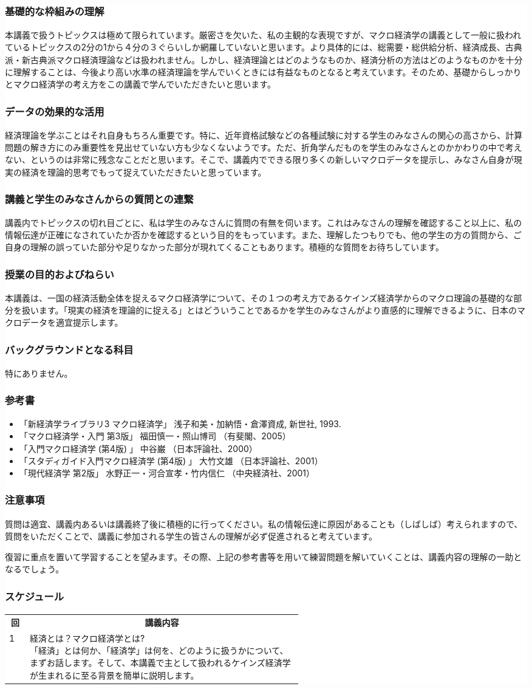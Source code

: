 ### 基礎的な枠組みの理解

本講義で扱うトピックスは極めて限られています。厳密さを欠いた、私の主観的な表現ですが、マクロ経済学の講義として一般に扱われているトピックスの2分の1から４分の３ぐらいしか網羅していないと思います。より具体的には、総需要・総供給分析、経済成長、古典派・新古典派マクロ経済理論などは扱われません。しかし、経済理論とはどのようなものか、経済分析の方法はどのようなものかを十分に理解することは、今後より高い水準の経済理論を学んでいくときには有益なものとなると考えています。そのため、基礎からしっかりとマクロ経済学の考え方をこの講義で学んでいただきたいと思います。

### データの効果的な活用

経済理論を学ぶことはそれ自身もちろん重要です。特に、近年資格試験などの各種試験に対する学生のみなさんの関心の高さから、計算問題の解き方にのみ重要性を見出せていない方も少なくないようです。ただ、折角学んだものを学生のみなさんとのかかわりの中で考えない、というのは非常に残念なことだと思います。そこで、講義内でできる限り多くの新しいマクロデータを提示し、みなさん自身が現実の経済を理論的思考でもって捉えていただきたいと思っています。

### 講義と学生のみなさんからの質問との連繋

講義内でトピックスの切れ目ごとに、私は学生のみなさんに質問の有無を伺います。これはみなさんの理解を確認すること以上に、私の情報伝達が正確になされていたか否かを確認するという目的をもっています。また、理解したつもりでも、他の学生の方の質問から、ご自身の理解の誤っていた部分や足りなかった部分が現れてくることもあります。積極的な質問をお待ちしています。





### 授業の目的およびねらい

本講義は、一国の経済活動全体を捉えるマクロ経済学について、その１つの考え方であるケインズ経済学からのマクロ理論の基礎的な部分を扱います。「現実の経済を理論的に捉える」とはどういうことであるかを学生のみなさんがより直感的に理解できるように、日本のマクロデータを適宜提示します。

### バックグラウンドとなる科目

特にありません。

### 参考書

* 「新経済学ライブラリ3 マクロ経済学」 浅子和美・加納悟・倉澤資成, 新世社, 1993.
* 「マクロ経済学・入門 第3版」 福田慎一・照山博司 （有斐閣、2005）
* 「入門マクロ経済学 (第4版) 」 中谷巌 （日本評論社、2000）
* 「スタディガイド入門マクロ経済学 (第4版) 」 大竹文雄 （日本評論社、2001）
* 「現代経済学 第2版」 水野正一・河合宣孝・竹内信仁 （中央経済社、2001）

### 注意事項

質問は適宜、講義内あるいは講義終了後に積極的に行ってください。私の情報伝達に原因があることも（しばしば）考えられますので、質問をいただくことで、講義に参加される学生の皆さんの理解が必ず促進されると考えています。

復習に重点を置いて学習することを望みます。その際、上記の参考書等を用いて練習問題を解いていくことは、講義内容の理解の一助となるでしょう。


<h3>スケジュール
</h3>
<table class="basic" width="455">

<tr>
<th class="center" width="20">回</th>
<th width="435">講義内容</th>
</tr>

<tr>
<td class="center">1</td>
<td>
<span class="b">経済とは？マクロ経済学とは?</span>
<br>「経済」とは何か、「経済学」は何を、どのように扱うかについて、まずお話します。そして、本講義で主として扱われるケインズ経済学が生まれるに至る背景を簡単に説明します。
</td>
</tr>
